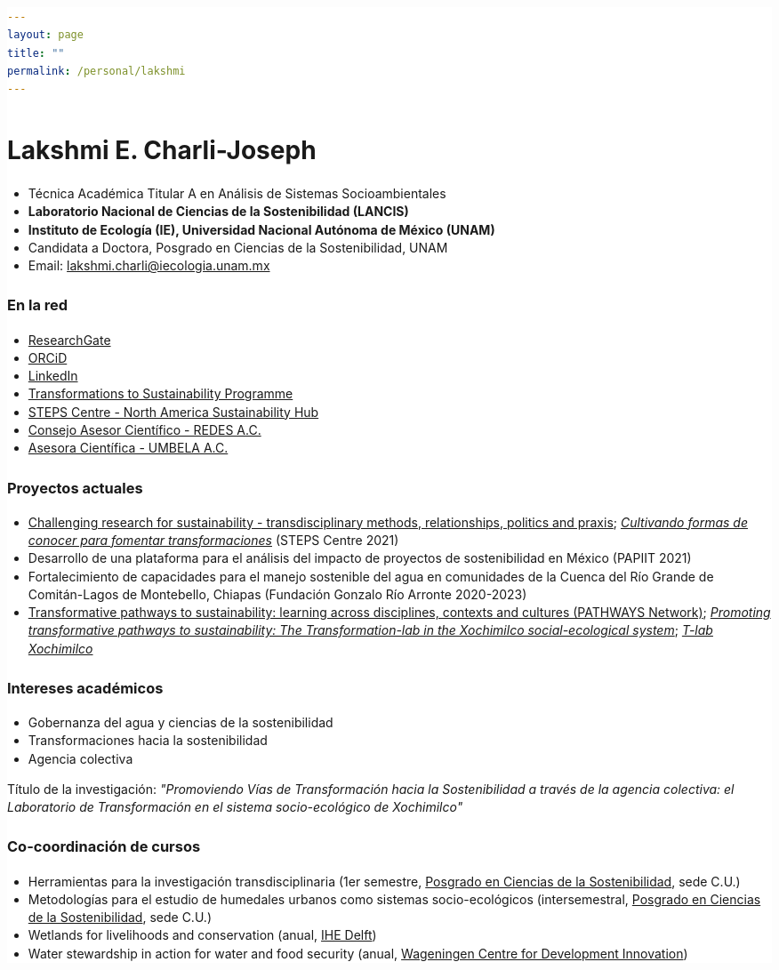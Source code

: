 ```yaml
---
layout: page
title: ""
permalink: /personal/lakshmi
---
```


# Lakshmi E. Charli-Joseph

- Técnica Académica Titular A en Análisis de Sistemas Socioambientales
- **Laboratorio Nacional de Ciencias de la Sostenibilidad (LANCIS)**
- **Instituto de Ecología (IE), Universidad Nacional Autónoma de México (UNAM)**
- Candidata a Doctora, Posgrado en Ciencias de la Sostenibilidad, UNAM
- Email: lakshmi.charli@iecologia.unam.mx

### En la red
* [ResearchGate](https://www.researchgate.net/profile/Lakshmi_Charli-Joseph)
* [ORCiD](https://orcid.org/0000-0003-1524-3323)
* [LinkedIn](https://www.linkedin.com/in/lakshmi-charli-joseph-60209712/)
* [Transformations to Sustainability Programme](https://transformationstosustainability.org/people/lakshmi-charli-joseph/)
* [STEPS Centre - North America Sustainability Hub](http://steps-centre.org/global/north-america/)
* [Consejo Asesor Científico - REDES A.C.](https://www.redesmx.org/nosotros.html)
* [Asesora Científica - UMBELA A.C.](https://umbela.org/)


### Proyectos actuales
- [Challenging research for sustainability - transdisciplinary methods, relationships, politics and praxis](https://steps-centre.org/methods/);  _[Cultivando formas de conocer para fomentar transformaciones](https://umbela.org/lanzamiento/)_ (STEPS Centre 2021)
- Desarrollo de una plataforma para el análisis del impacto de proyectos de sostenibilidad en México (PAPIIT 2021)
- Fortalecimiento de capacidades para el manejo sostenible del agua en comunidades de la Cuenca del Río Grande de Comitán-Lagos de Montebello, Chiapas (Fundación Gonzalo Río Arronte 2020-2023)
- [Transformative pathways to sustainability: learning across disciplines, contexts and cultures (PATHWAYS Network)](http://steps-centre.org/project/tkn/);  _[Promoting transformative pathways to sustainability: The Transformation-lab in the Xochimilco social-ecological system](https://steps-centre.org/global/north-america/)_;  _[T-lab Xochimilco](https://github.com/sostenibilidad-unam/tlabs)_


### Intereses académicos
- Gobernanza del agua y ciencias de la sostenibilidad
- Transformaciones hacia la sostenibilidad
- Agencia colectiva

Título de la investigación: _"Promoviendo Vías de Transformación hacia la Sostenibilidad a través de la agencia colectiva: el Laboratorio de Transformación en el sistema socio-ecológico de Xochimilco"_


### Co-coordinación de cursos
- Herramientas para la investigación transdisciplinaria (1er semestre, [Posgrado en Ciencias de la Sostenibilidad](https://sostenibilidad.posgrado.unam.mx/), sede C.U.)
- Metodologías para el estudio de humedales urbanos como sistemas socio-ecológicos (intersemestral, [Posgrado en Ciencias de la Sostenibilidad](https://sostenibilidad.posgrado.unam.mx/), sede C.U.)
- Wetlands for livelihoods and conservation (anual, [IHE Delft](http://www.un-ihe.org/))
- Water stewardship in action for water and food security (anual, [Wageningen Centre for Development Innovation](https://www.wur.nl/en/show/Water-Stewardship-in-Action-for-Water-and-Food-Security-1.htm))
